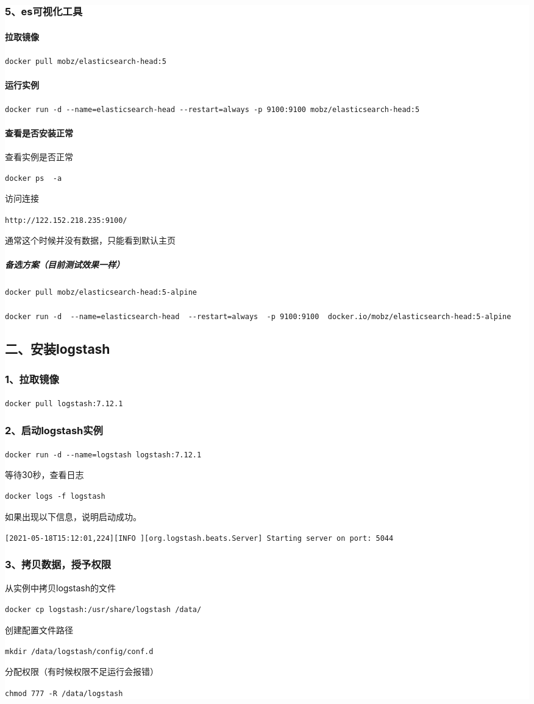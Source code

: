 ### 5、es可视化工具

#### 拉取镜像

    docker pull mobz/elasticsearch-head:5
#### 运行实例
    docker run -d --name=elasticsearch-head --restart=always -p 9100:9100 mobz/elasticsearch-head:5
    
#### 查看是否安装正常

查看实例是否正常

    docker ps  -a
访问连接

    http://122.152.218.235:9100/

通常这个时候并没有数据，只能看到默认主页

##### 备选方案（目前测试效果一样）

    docker pull mobz/elasticsearch-head:5-alpine
    
    docker run -d  --name=elasticsearch-head  --restart=always  -p 9100:9100  docker.io/mobz/elasticsearch-head:5-alpine


## 二、安装logstash

### 1、拉取镜像
    docker pull logstash:7.12.1

### 2、启动logstash实例
    docker run -d --name=logstash logstash:7.12.1
    
等待30秒，查看日志

    docker logs -f logstash

如果出现以下信息，说明启动成功。

    [2021-05-18T15:12:01,224][INFO ][org.logstash.beats.Server] Starting server on port: 5044
    

### 3、拷贝数据，授予权限

从实例中拷贝logstash的文件

    docker cp logstash:/usr/share/logstash /data/
创建配置文件路径

    mkdir /data/logstash/config/conf.d
分配权限（有时候权限不足运行会报错）

    chmod 777 -R /data/logstash
 
